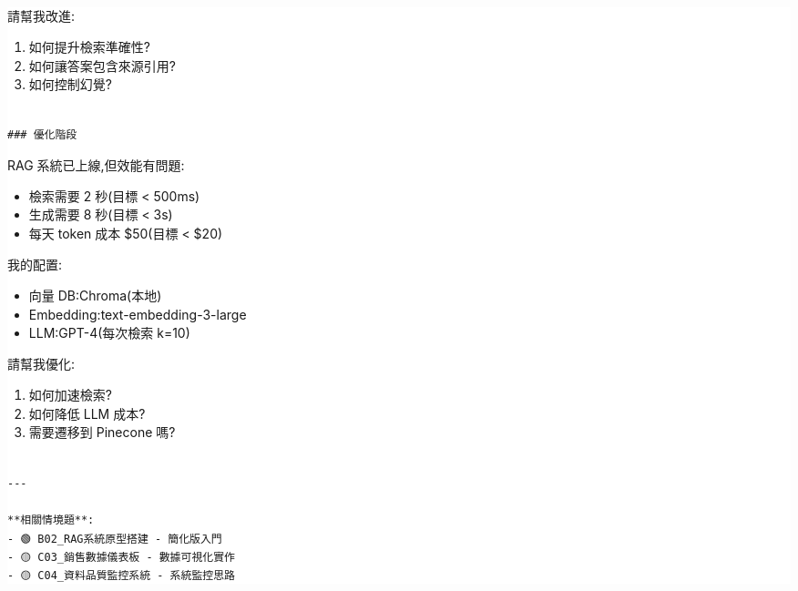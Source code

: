請幫我改進:
1. 如何提升檢索準確性?
2. 如何讓答案包含來源引用?
3. 如何控制幻覺?
```

### 優化階段
```
RAG 系統已上線,但效能有問題:
- 檢索需要 2 秒(目標 < 500ms)
- 生成需要 8 秒(目標 < 3s)
- 每天 token 成本 $50(目標 < $20)

我的配置:
- 向量 DB:Chroma(本地)
- Embedding:text-embedding-3-large
- LLM:GPT-4(每次檢索 k=10)

請幫我優化:
1. 如何加速檢索?
2. 如何降低 LLM 成本?
3. 需要遷移到 Pinecone 嗎?
```

---

**相關情境題**:
- 🟢 B02_RAG系統原型搭建 - 簡化版入門
- 🟡 C03_銷售數據儀表板 - 數據可視化實作
- 🟡 C04_資料品質監控系統 - 系統監控思路
